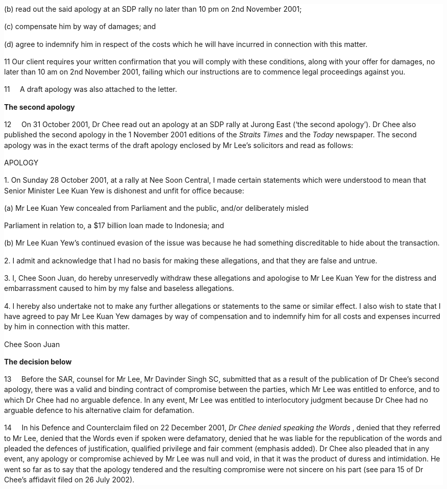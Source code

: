  (b) read out the said apology at an SDP rally no later than 10 pm on 2nd November 2001; 

 (c) compensate him by way of damages; and 

 (d) agree to indemnify him in respect of the costs which he will have incurred in connection with this matter. 

 11 Our client requires your written confirmation that you will comply with these conditions, along with your offer for damages, no later than 10 am on 2nd November 2001, failing which our instructions are to commence legal proceedings against you. 

11     A draft apology was also attached to the letter. 

**The second apology** 

12     On 31 October 2001, Dr Chee read out an apology at an SDP rally at Jurong East (‘the second apology’). Dr Chee also published the second apology in the 1 November 2001 editions of the _Straits Times_ and the _Today_ newspaper. The second apology was in the exact terms of the draft apology enclosed by Mr Lee’s solicitors and read as follows: 

 APOLOGY 

1\. On Sunday 28 October 2001, at a rally at Nee Soon Central, I made certain statements which were understood to mean that Senior Minister Lee Kuan Yew is dishonest and unfit for office because: 

 (a) Mr Lee Kuan Yew concealed from Parliament and the public, and/or deliberately misled 


 Parliament in relation to, a $17 billion loan made to Indonesia; and 

 (b) Mr Lee Kuan Yew’s continued evasion of the issue was because he had something discreditable to hide about the transaction. 

2\. I admit and acknowledge that I had no basis for making these allegations, and that they are false and untrue. 

3\. I, Chee Soon Juan, do hereby unreservedly withdraw these allegations and apologise to Mr Lee Kuan Yew for the distress and embarrassment caused to him by my false and baseless allegations. 

4\. I hereby also undertake not to make any further allegations or statements to the same or similar effect. I also wish to state that I have agreed to pay Mr Lee Kuan Yew damages by way of compensation and to indemnify him for all costs and expenses incurred by him in connection with this matter. 

 Chee Soon Juan 

**The decision below** 

13     Before the SAR, counsel for Mr Lee, Mr Davinder Singh SC, submitted that as a result of the publication of Dr Chee’s second apology, there was a valid and binding contract of compromise between the parties, which Mr Lee was entitled to enforce, and to which Dr Chee had no arguable defence. In any event, Mr Lee was entitled to interlocutory judgment because Dr Chee had no arguable defence to his alternative claim for defamation. 

14     In his Defence and Counterclaim filed on 22 December 2001, _Dr Chee denied speaking the Words_ , denied that they referred to Mr Lee, denied that the Words even if spoken were defamatory, denied that he was liable for the republication of the words and pleaded the defences of justification, qualified privilege and fair comment (emphasis added). Dr Chee also pleaded that in any event, any apology or compromise achieved by Mr Lee was null and void, in that it was the product of duress and intimidation. He went so far as to say that the apology tendered and the resulting compromise were not sincere on his part (see para 15 of Dr Chee’s affidavit filed on 26 July 2002). 
